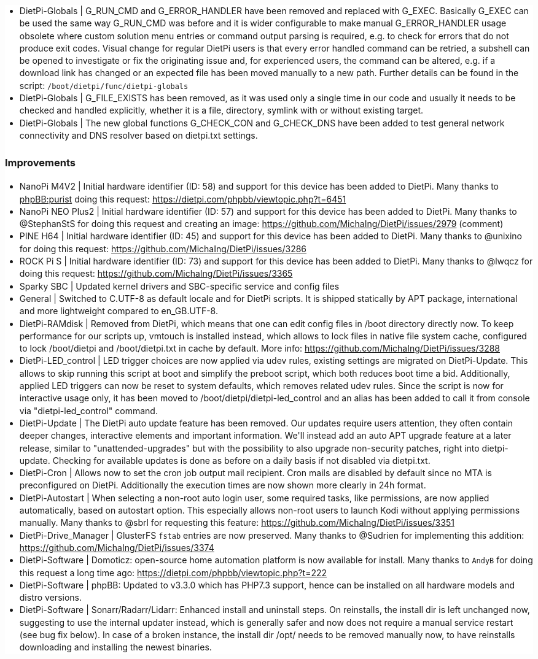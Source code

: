 - DietPi-Globals | G_RUN_CMD and G_ERROR_HANDLER have been removed and replaced with G_EXEC. Basically G_EXEC can be used the same way G_RUN_CMD was before and it is wider configurable to make manual G_ERROR_HANDLER usage obsolete where custom solution menu entries or command output parsing is required, e.g. to check for errors that do not produce exit codes. Visual change for regular DietPi users is that every error handled command can be retried, a subshell can be opened to investigate or fix the originating issue and, for experienced users, the command can be altered, e.g. if a download link has changed or an expected file has been moved manually to a new path. Further details can be found in the script: `/boot/dietpi/func/dietpi-globals`
- DietPi-Globals | G_FILE_EXISTS has been removed, as it was used only a single time in our code and usually it needs to be checked and handled explicitly, whether it is a file, directory, symlink with or without existing target.
- DietPi-Globals | The new global functions G_CHECK_CON and G_CHECK_DNS have been added to test general network connectivity and DNS resolver based on dietpi.txt settings.

### Improvements

- NanoPi M4V2 | Initial hardware identifier (ID: 58) and support for this device has been added to DietPi. Many thanks to [phpBB:purist](https://dietpi.com/phpbb/memberlist.php?username=purist) doing this request: <https://dietpi.com/phpbb/viewtopic.php?t=6451>
- NanoPi NEO Plus2 | Initial hardware identifier (ID: 57) and support for this device has been added to DietPi. Many thanks to @StephanStS for doing this request and creating an image: <https://github.com/MichaIng/DietPi/issues/2979> (comment)
- PINE H64 | Initial hardware identifier (ID: 45) and support for this device has been added to DietPi. Many thanks to @unixino for doing this request: <https://github.com/MichaIng/DietPi/issues/3286>
- ROCK Pi S | Initial hardware identifier (ID: 73) and support for this device has been added to DietPi. Many thanks to @lwqcz for doing this request: <https://github.com/MichaIng/DietPi/issues/3365>
- Sparky SBC | Updated kernel drivers and SBC-specific service and config files
- General | Switched to C.UTF-8 as default locale and for DietPi scripts. It is shipped statically by APT package, international and more lightweight compared to en_GB.UTF-8.
- DietPi-RAMdisk | Removed from DietPi, which means that one can edit config files in /boot directory directly now. To keep performance for our scripts up, vmtouch is installed instead, which allows to lock files in native file system cache, configured to lock /boot/dietpi and /boot/dietpi.txt in cache by default. More info: <https://github.com/MichaIng/DietPi/issues/3288>
- DietPi-LED_control | LED trigger choices are now applied via udev rules, existing settings are migrated on DietPi-Update. This allows to skip running this script at boot and simplify the preboot script, which both reduces boot time a bid. Additionally, applied LED triggers can now be reset to system defaults, which removes related udev rules. Since the script is now for interactive usage only, it has been moved to /boot/dietpi/dietpi-led_control and an alias has been added to call it from console via "dietpi-led_control" command.
- DietPi-Update | The DietPi auto update feature has been removed. Our updates require users attention, they often contain deeper changes, interactive elements and important information. We'll instead add an auto APT upgrade feature at a later release, similar to "unattended-upgrades" but with the possibility to also upgrade non-security patches, right into dietpi-update. Checking for available updates is done as before on a daily basis if not disabled via dietpi.txt.
- DietPi-Cron | Allows now to set the cron job output mail recipient. Cron mails are disabled by default since no MTA is preconfigured on DietPi. Additionally the execution times are now shown more clearly in 24h format.
- DietPi-Autostart | When selecting a non-root auto login user, some required tasks, like permissions, are now applied automatically, based on autostart option. This especially allows non-root users to launch Kodi without applying permissions manually. Many thanks to @sbrl for requesting this feature: <https://github.com/MichaIng/DietPi/issues/3351>
- DietPi-Drive_Manager | GlusterFS `fstab` entries are now preserved. Many thanks to @Sudrien for implementing this addition: <https://github.com/MichaIng/DietPi/issues/3374>
- DietPi-Software | Domoticz: open-source home automation platform is now available for install. Many thanks to `AndyB` for doing this request a long time ago: <https://dietpi.com/phpbb/viewtopic.php?t=222>
- DietPi-Software | phpBB: Updated to v3.3.0 which has PHP7.3 support, hence can be installed on all hardware models and distro versions.
- DietPi-Software | Sonarr/Radarr/Lidarr: Enhanced install and uninstall steps. On reinstalls, the install dir is left unchanged now, suggesting to use the internal updater instead, which is generally safer and now does not require a manual service restart (see bug fix below). In case of a broken instance, the install dir /opt/ needs to be removed manually now, to have reinstalls downloading and installing the newest binaries.